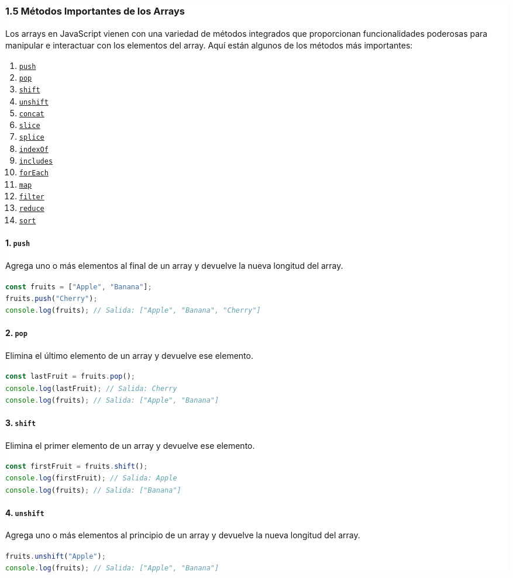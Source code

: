 ### **1.5 Métodos Importantes de los Arrays**

Los arrays en JavaScript vienen con una variedad de métodos integrados que proporcionan funcionalidades poderosas para manipular e interactuar con los elementos del array. Aquí están algunos de los métodos más importantes:

1. [`push`](#1-push)
2. [`pop`](#2-pop)
3. [`shift`](#3-shift)
4. [`unshift`](#4-unshift)
5. [`concat`](#5-concat)
6. [`slice`](#6-slice)
7. [`splice`](#7-splice)
8. [`indexOf`](#8-indexof)
9. [`includes`](#9-includes)
10. [`forEach`](#10-foreach)
11. [`map`](#11-map)
12. [`filter`](#12-filter)
13. [`reduce`](#13-reduce)
14. [`sort`](#14-sort)

#### 1. `push`

Agrega uno o más elementos al final de un array y devuelve la nueva longitud del array.

```javascript
const fruits = ["Apple", "Banana"];
fruits.push("Cherry");
console.log(fruits); // Salida: ["Apple", "Banana", "Cherry"]
```

#### 2. `pop`

Elimina el último elemento de un array y devuelve ese elemento.

```js
const lastFruit = fruits.pop();
console.log(lastFruit); // Salida: Cherry
console.log(fruits); // Salida: ["Apple", "Banana"]
```

#### 3. `shift` 

Elimina el primer elemento de un array y devuelve ese elemento.

```javascript
const firstFruit = fruits.shift();
console.log(firstFruit); // Salida: Apple
console.log(fruits); // Salida: ["Banana"]
```

#### 4. `unshift`

Agrega uno o más elementos al principio de un array y devuelve la nueva longitud del array.

```javascript
fruits.unshift("Apple");
console.log(fruits); // Salida: ["Apple", "Banana"]
```
